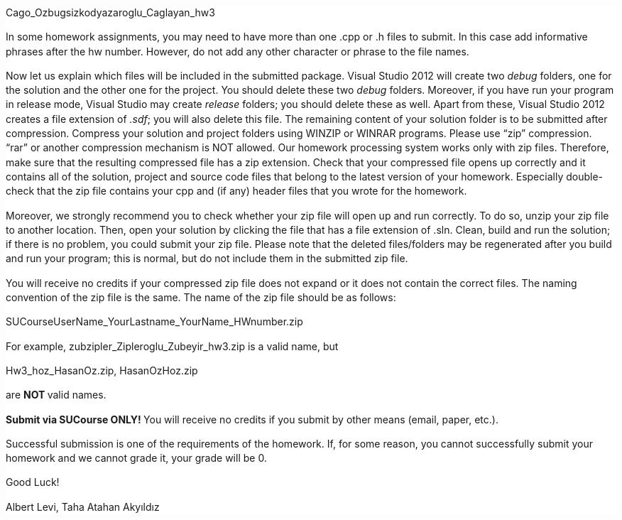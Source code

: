 


Cago_Ozbugsizkodyazaroglu_Caglayan_hw3

<strong> </strong>

In some homework assignments, you may need to have more than one .cpp or .h files to submit. In this case add informative phrases after the hw number. However, do not add any other character or phrase to the file names.




Now let us explain which files will be included in the submitted package. Visual Studio 2012 will create two <em>debug </em>folders, one for the solution and the other one for the project. You should delete these two <em>debug </em>folders. Moreover, if you have run your program in release mode, Visual Studio may create <em>release </em>folders; you should delete these as well. Apart from these, Visual Studio 2012 creates a file extension of <em>.sdf</em>; you will also delete this file. The remaining content of your solution folder is to be submitted after compression. Compress your solution and project folders using WINZIP or WINRAR programs. Please use “zip” compression. “rar” or another compression mechanism is NOT allowed. Our homework processing system works only with zip files. Therefore, make sure that the resulting compressed file has a zip extension. Check that your compressed file opens up correctly and it contains all of the solution, project and source code files that belong to the latest version of your homework. Especially double-check that the zip file contains your cpp and (if any) header files that you wrote for the homework.

<strong> </strong>

Moreover, we strongly recommend you to check whether your zip file will open up and run correctly. To do so, unzip your zip file to another location. Then, open your solution by clicking the file that has a file extension of .sln. Clean, build and run the solution; if there is no problem, you could submit your zip file. Please note that the deleted files/folders may be regenerated after you build and run your program; this is normal, but do not include them in the submitted zip file.




You will receive no credits if your compressed zip file does not expand or it does not contain the correct files. The naming convention of the zip file is the same. The name of the zip file should be as follows:




SUCourseUserName_YourLastname_YourName_HWnumber.zip




For example, zubzipler_Zipleroglu_Zubeyir_hw3.zip is a valid name, but




Hw3_hoz_HasanOz.zip, HasanOzHoz.zip




are <strong>NOT </strong>valid names.

<strong> </strong>

<strong>Submit via SUCourse ONLY! </strong>You will receive no credits if you submit by other means (email, paper, etc.).

Successful submission is one of the requirements of the homework. If, for some reason, you cannot successfully submit your homework and we cannot grade it, your grade will be 0.

Good Luck!

Albert Levi, Taha Atahan Akyıldız


